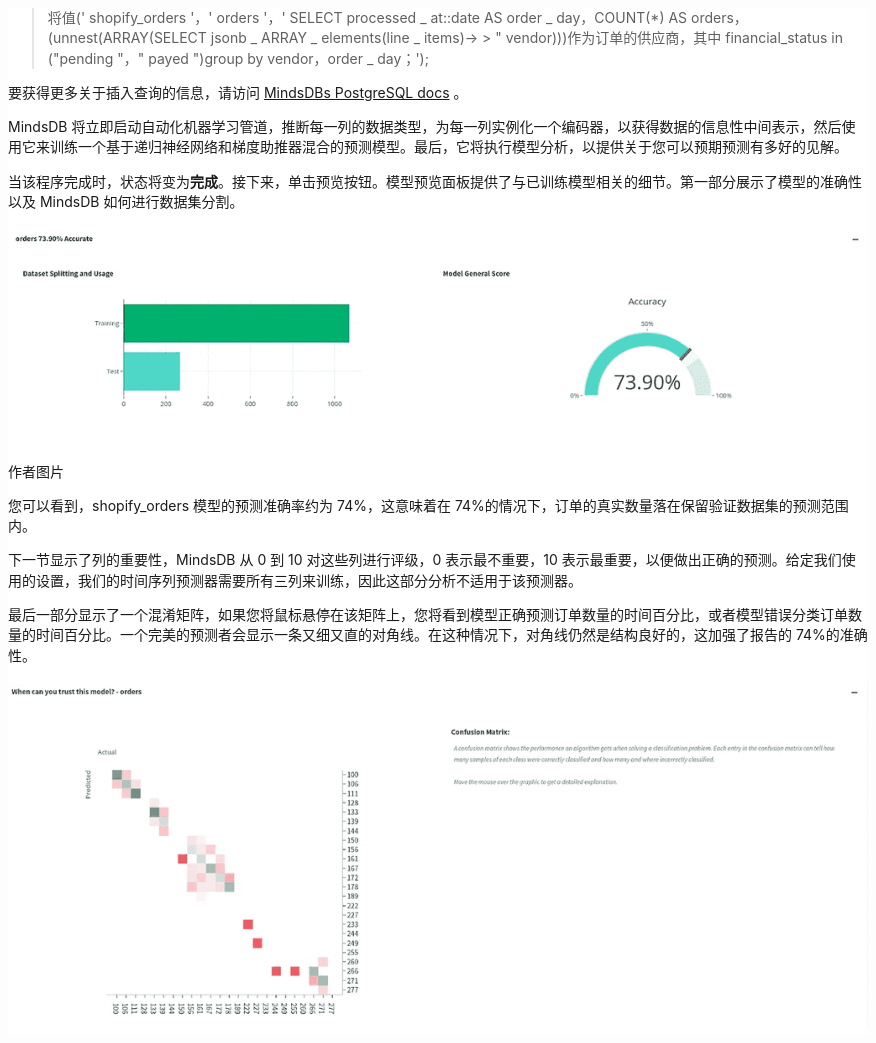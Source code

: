 > 将值(' shopify_orders '，' orders '，' SELECT processed _ at::date AS order _ day，COUNT(*) AS orders，(unnest(ARRAY(SELECT jsonb _ ARRAY _ elements(line _ items)-> > " vendor)))作为订单的供应商，其中 financial_status in ("pending "，" payed ")group by vendor，order _ day；');

要获得更多关于插入查询的信息，请访问 [MindsDBs PostgreSQL docs](https://docs.mindsdb.com/model/postgresql/#train-new-model) 。

MindsDB 将立即启动自动化机器学习管道，推断每一列的数据类型，为每一列实例化一个编码器，以获得数据的信息性中间表示，然后使用它来训练一个基于递归神经网络和梯度助推器混合的预测模型。最后，它将执行模型分析，以提供关于您可以预期预测有多好的见解。

当该程序完成时，状态将变为**完成**。接下来，单击预览按钮。模型预览面板提供了与已训练模型相关的细节。第一部分展示了模型的准确性以及 MindsDB 如何进行数据集分割。

![](img/b56d111fc6774a2244e6f4d69ae39571.png)

作者图片

您可以看到，shopify_orders 模型的预测准确率约为 74%，这意味着在 74%的情况下，订单的真实数量落在保留验证数据集的预测范围内。

下一节显示了列的重要性，MindsDB 从 0 到 10 对这些列进行评级，0 表示最不重要，10 表示最重要，以便做出正确的预测。给定我们使用的设置，我们的时间序列预测器需要所有三列来训练，因此这部分分析不适用于该预测器。

最后一部分显示了一个混淆矩阵，如果您将鼠标悬停在该矩阵上，您将看到模型正确预测订单数量的时间百分比，或者模型错误分类订单数量的时间百分比。一个完美的预测者会显示一条又细又直的对角线。在这种情况下，对角线仍然是结构良好的，这加强了报告的 74%的准确性。

![](img/4c5c291c0b0c03d482b70180f10ada2c.png)

